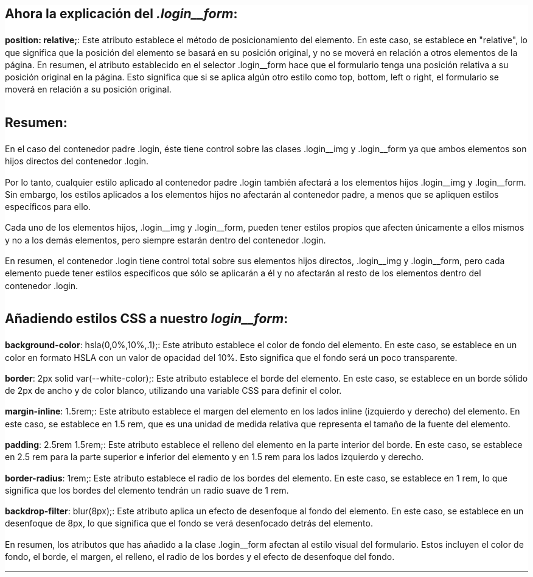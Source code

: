 Ahora la explicación del *_.login__form_*:
---
**position: relative;**: Este atributo establece el método de posicionamiento del elemento. En este caso, se establece en "relative", lo que significa que la posición del elemento se basará en su posición original, y no se moverá en relación a otros elementos de la página.
En resumen, el atributo establecido en el selector .login__form hace que el formulario tenga una posición relativa a su posición original en la página. Esto significa que si se aplica algún otro estilo como top, bottom, left o right, el formulario se moverá en relación a su posición original.

Resumen:
---
En el caso del contenedor padre .login, éste tiene control sobre las clases .login__img y .login__form ya que ambos elementos son hijos directos del contenedor .login.

Por lo tanto, cualquier estilo aplicado al contenedor padre .login también afectará a los elementos hijos .login__img y .login__form. Sin embargo, los estilos aplicados a los elementos hijos no afectarán al contenedor padre, a menos que se apliquen estilos específicos para ello.

Cada uno de los elementos hijos, .login__img y .login__form, pueden tener estilos propios que afecten únicamente a ellos mismos y no a los demás elementos, pero siempre estarán dentro del contenedor .login.

En resumen, el contenedor .login tiene control total sobre sus elementos hijos directos, .login__img y .login__form, pero cada elemento puede tener estilos específicos que sólo se aplicarán a él y no afectarán al resto de los elementos dentro del contenedor .login.

Añadiendo estilos CSS a nuestro *_login__form_*:
---
**background-color**: hsla(0,0%,10%,.1);: Este atributo establece el color de fondo del elemento. En este caso, se establece en un color en formato HSLA con un valor de opacidad del 10%. Esto significa que el fondo será un poco transparente.

**border**: 2px solid var(--white-color);: Este atributo establece el borde del elemento. En este caso, se establece en un borde sólido de 2px de ancho y de color blanco, utilizando una variable CSS para definir el color.

**margin-inline**: 1.5rem;: Este atributo establece el margen del elemento en los lados inline (izquierdo y derecho) del elemento. En este caso, se establece en 1.5 rem, que es una unidad de medida relativa que representa el tamaño de la fuente del elemento.

**padding**: 2.5rem 1.5rem;: Este atributo establece el relleno del elemento en la parte interior del borde. En este caso, se establece en 2.5 rem para la parte superior e inferior del elemento y en 1.5 rem para los lados izquierdo y derecho.

**border-radius**: 1rem;: Este atributo establece el radio de los bordes del elemento. En este caso, se establece en 1 rem, lo que significa que los bordes del elemento tendrán un radio suave de 1 rem.

**backdrop-filter**: blur(8px);: Este atributo aplica un efecto de desenfoque al fondo del elemento. En este caso, se establece en un desenfoque de 8px, lo que significa que el fondo se verá desenfocado detrás del elemento.

En resumen, los atributos que has añadido a la clase .login__form afectan al estilo visual del formulario. Estos incluyen el color de fondo, el borde, el margen, el relleno, el radio de los bordes y el efecto de desenfoque del fondo.

---